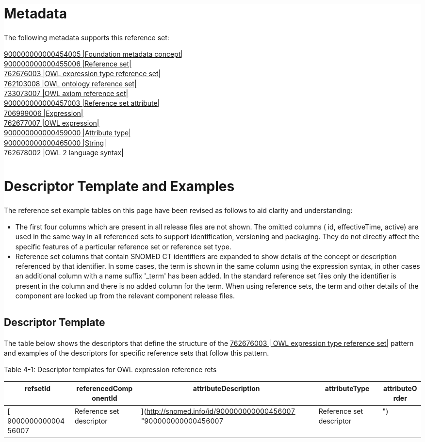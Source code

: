 # Metadata

The following metadata supports this reference set: 

[ 900000000000454005 |Foundation metadata concept|](http://snomed.info/id/900000000000454005 "900000000000454005 | Foundation metadata concept |")   
[ 900000000000455006 |Reference set|](http://snomed.info/id/900000000000455006 "900000000000455006 | Reference set |")   
[ 762676003 |OWL expression type reference set|](http://snomed.info/id/762676003 "762676003 | OWL expression type reference set |")   
[ 762103008 |OWL ontology reference set|](http://snomed.info/id/762103008 "762103008 | OWL ontology reference set |")   
[ 733073007 |OWL axiom reference set|](http://snomed.info/id/733073007 "733073007 | OWL axiom reference set |")   
[ 900000000000457003 |Reference set attribute|](http://snomed.info/id/900000000000457003 "900000000000457003 | Reference set attribute |")   
[ 706999006 |Expression|](http://snomed.info/id/706999006 "706999006 | Expression |")   
[ 762677007 |OWL expression|](http://snomed.info/id/762677007 "762677007 | OWL expression |")   
[ 900000000000459000 |Attribute type|](http://snomed.info/id/900000000000459000 "900000000000459000 | Attribute type |")   
[ 900000000000465000 |String|](http://snomed.info/id/900000000000465000 "900000000000465000 | String |")   
[ 762678002 |OWL 2 language syntax|](http://snomed.info/id/762678002 "762678002 | OWL 2 language syntax |")

# Descriptor Template and Examples

The reference set example tables on this page have been revised as follows to aid clarity and understanding:

  * The first four columns which are present in all release files are not shown. The omitted columns ( id, effectiveTime, active) are used in the same way in all referenced sets to support identification, versioning and packaging. They do not directly affect the specific features of a particular reference set or reference set type.
  * Reference set columns that contain SNOMED CT identifiers are expanded to show details of the concept or description referenced by that identifier. In some cases, the term is shown in the same column using the expression syntax, in other cases an additional column with a name suffix '_term' has been added. In the standard reference set files only the identifier is present in the column and there is no added column for the term. When using reference sets, the term and other details of the component are looked up from the relevant component release files.

## Descriptor Template

The table below shows the descriptors that define the structure of the [ 762676003 | OWL expression type reference set|](http://snomed.info/id/762676003 "762676003 | OWL expression type reference set |") pattern and examples of the descriptors for specific reference sets that follow this pattern. 

Table 4-1: Descriptor templates for OWL expression reference rets

**refsetId**| **referencedComponentId**| **attributeDescription**| **attributeType**| **attributeOrder**  
---|---|---|---|---  
[ 900000000000456007 | Reference set descriptor|](http://snomed.info/id/900000000000456007 "900000000000456007 | Reference set descriptor |") |  [ 762676003 | OWL expression type reference set|](http://snomed.info/id/762676003 "762676003 | OWL expression type reference set |") |  [ 449608002 | Referenced component|](http://snomed.info/id/449608002 "449608002 | Referenced component |") | [ [ 900000000000461009 | Concept type component|](http://snomed.info/id/900000000000461009 "900000000000461009 | Concept type component |") ](http://snomed.info/id/900000000000461009)| 0  